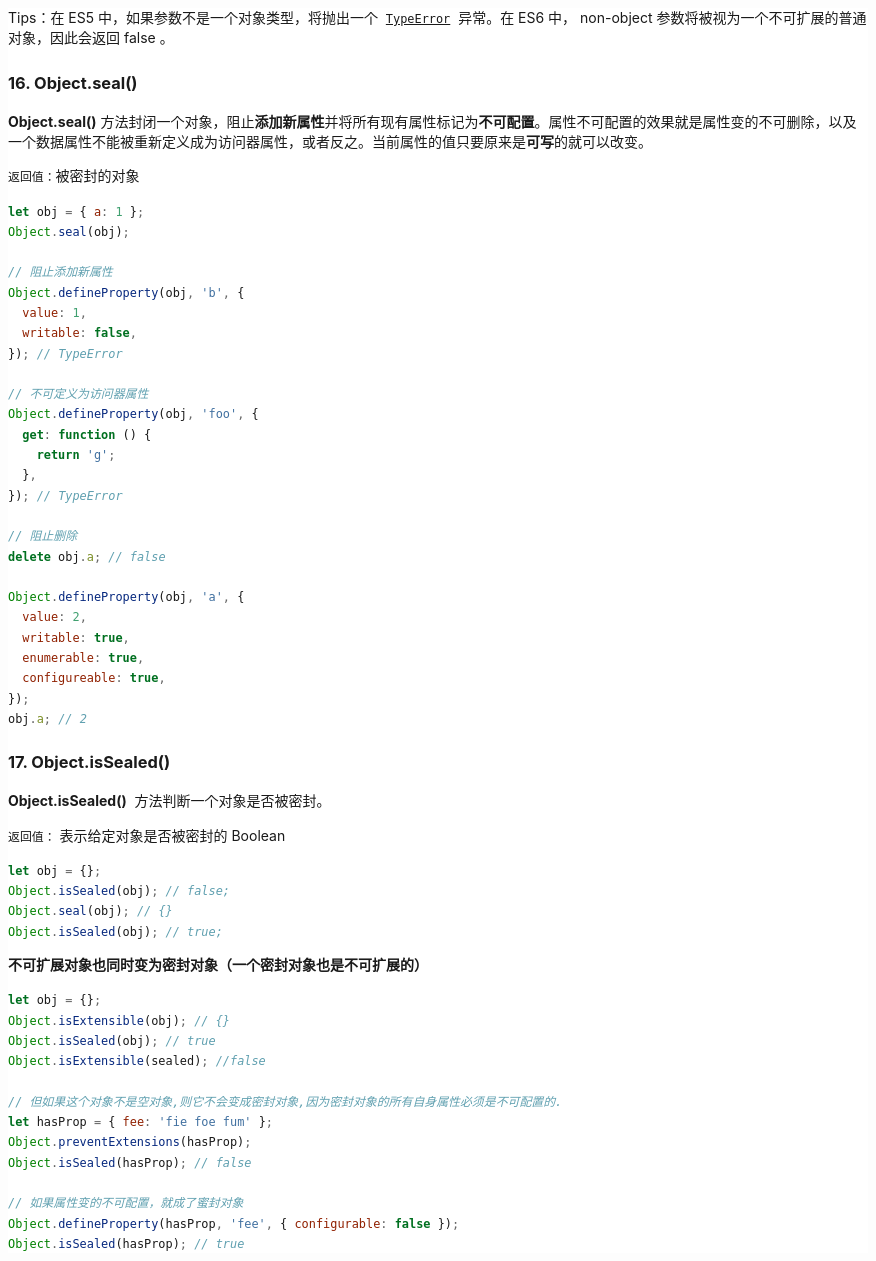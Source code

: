 Tips：在 ES5 中，如果参数不是一个对象类型，将抛出一个  [`TypeError`](https://developer.mozilla.org/zh-CN/docs/Web/JavaScript/Reference/Global_Objects/TypeError)  异常。在 ES6 中， non-object 参数将被视为一个不可扩展的普通对象，因此会返回 false 。

### 16. Object.seal()

**Object.seal()** 方法封闭一个对象，阻止**添加新属性**并将所有现有属性标记为**不可配置**。属性不可配置的效果就是属性变的不可删除，以及一个数据属性不能被重新定义成为访问器属性，或者反之。当前属性的值只要原来是**可写**的就可以改变。

`返回值：`被密封的对象

```javascript
let obj = { a: 1 };
Object.seal(obj);

// 阻止添加新属性
Object.defineProperty(obj, 'b', {
  value: 1,
  writable: false,
}); // TypeError

// 不可定义为访问器属性
Object.defineProperty(obj, 'foo', {
  get: function () {
    return 'g';
  },
}); // TypeError

// 阻止删除
delete obj.a; // false

Object.defineProperty(obj, 'a', {
  value: 2,
  writable: true,
  enumerable: true,
  configureable: true,
});
obj.a; // 2
```

### 17. Object.isSealed()

**Object.isSealed()**  方法判断一个对象是否被密封。

`返回值：` 表示给定对象是否被密封的 Boolean

```javascript
let obj = {};
Object.isSealed(obj); // false;
Object.seal(obj); // {}
Object.isSealed(obj); // true;
```

**不可扩展对象也同时变为密封对象（一个密封对象也是不可扩展的）**

```javascript
let obj = {};
Object.isExtensible(obj); // {}
Object.isSealed(obj); // true
Object.isExtensible(sealed); //false

// 但如果这个对象不是空对象,则它不会变成密封对象,因为密封对象的所有自身属性必须是不可配置的.
let hasProp = { fee: 'fie foe fum' };
Object.preventExtensions(hasProp);
Object.isSealed(hasProp); // false

// 如果属性变的不可配置，就成了蜜封对象
Object.defineProperty(hasProp, 'fee', { configurable: false });
Object.isSealed(hasProp); // true
```